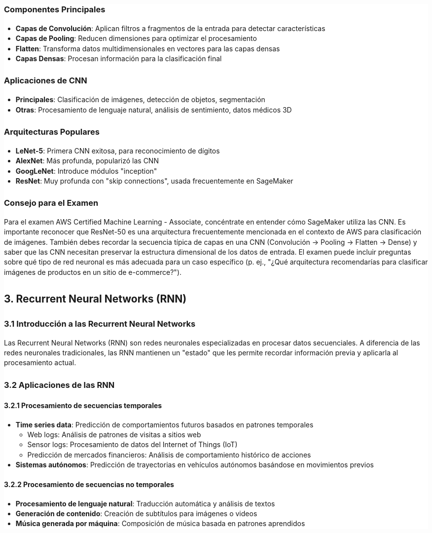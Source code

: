 ### Componentes Principales
- **Capas de Convolución**: Aplican filtros a fragmentos de la entrada para detectar características
- **Capas de Pooling**: Reducen dimensiones para optimizar el procesamiento
- **Flatten**: Transforma datos multidimensionales en vectores para las capas densas
- **Capas Densas**: Procesan información para la clasificación final

### Aplicaciones de CNN
- **Principales**: Clasificación de imágenes, detección de objetos, segmentación
- **Otras**: Procesamiento de lenguaje natural, análisis de sentimiento, datos médicos 3D

### Arquitecturas Populares
- **LeNet-5**: Primera CNN exitosa, para reconocimiento de dígitos
- **AlexNet**: Más profunda, popularizó las CNN
- **GoogLeNet**: Introduce módulos "inception"
- **ResNet**: Muy profunda con "skip connections", usada frecuentemente en SageMaker

### Consejo para el Examen
Para el examen AWS Certified Machine Learning - Associate, concéntrate en entender cómo SageMaker utiliza las CNN. Es importante reconocer que ResNet-50 es una arquitectura frecuentemente mencionada en el contexto de AWS para clasificación de imágenes. También debes recordar la secuencia típica de capas en una CNN (Convolución → Pooling → Flatten → Dense) y saber que las CNN necesitan preservar la estructura dimensional de los datos de entrada. El examen puede incluir preguntas sobre qué tipo de red neuronal es más adecuada para un caso específico (p. ej., "¿Qué arquitectura recomendarías para clasificar imágenes de productos en un sitio de e-commerce?").

## 3. Recurrent Neural Networks (RNN)

### 3.1 Introducción a las Recurrent Neural Networks

Las Recurrent Neural Networks (RNN) son redes neuronales especializadas en procesar datos secuenciales. A diferencia de las redes neuronales tradicionales, las RNN mantienen un "estado" que les permite recordar información previa y aplicarla al procesamiento actual.

### 3.2 Aplicaciones de las RNN

#### 3.2.1 Procesamiento de secuencias temporales
- **Time series data**: Predicción de comportamientos futuros basados en patrones temporales
  - Web logs: Análisis de patrones de visitas a sitios web
  - Sensor logs: Procesamiento de datos del Internet of Things (IoT)
  - Predicción de mercados financieros: Análisis de comportamiento histórico de acciones
- **Sistemas autónomos**: Predicción de trayectorias en vehículos autónomos basándose en movimientos previos

#### 3.2.2 Procesamiento de secuencias no temporales
- **Procesamiento de lenguaje natural**: Traducción automática y análisis de textos
- **Generación de contenido**: Creación de subtítulos para imágenes o videos
- **Música generada por máquina**: Composición de música basada en patrones aprendidos
